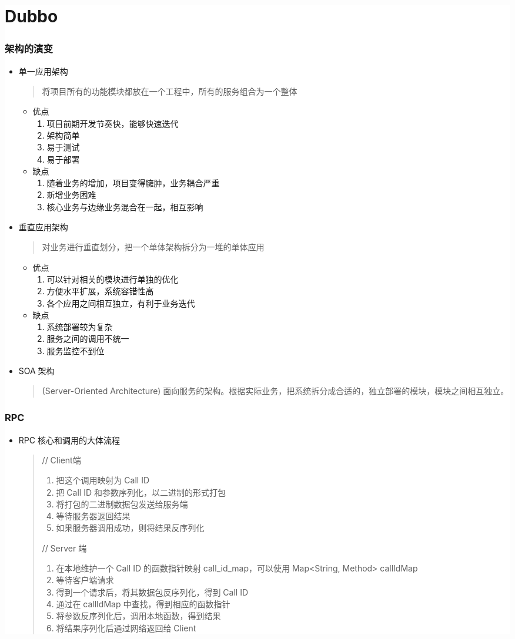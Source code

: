 # Dubbo

### 架构的演变

- 单一应用架构

	> 将项目所有的功能模块都放在一个工程中，所有的服务组合为一个整体

	- 优点
		1. 项目前期开发节奏快，能够快速迭代
		2. 架构简单
		3. 易于测试
		4. 易于部署
	- 缺点
		1. 随着业务的增加，项目变得臃肿，业务耦合严重
		2. 新增业务困难
		3. 核心业务与边缘业务混合在一起，相互影响

- 垂直应用架构

	> 对业务进行垂直划分，把一个单体架构拆分为一堆的单体应用

	- 优点
		1. 可以针对相关的模块进行单独的优化
		2. 方便水平扩展，系统容错性高
		3. 各个应用之间相互独立，有利于业务迭代
	- 缺点
		1. 系统部署较为复杂
		2. 服务之间的调用不统一
		3. 服务监控不到位

- SOA 架构

	> (Server-Oriented Architecture) 面向服务的架构。根据实际业务，把系统拆分成合适的，独立部署的模块，模块之间相互独立。



### RPC

- RPC 核心和调用的大体流程

  > // Client端
  >
  > 1. 把这个调用映射为 Call ID
  > 2. 把 Call ID 和参数序列化，以二进制的形式打包
  > 3. 将打包的二进制数据包发送给服务端
  > 4. 等待服务器返回结果
  > 5. 如果服务器调用成功，则将结果反序列化
  >
  > 
  >
  > // Server 端
  >
  > 1. 在本地维护一个 Call ID 的函数指针映射 call_id_map，可以使用 Map<String, Method> callIdMap
  > 2. 等待客户端请求
  > 3. 得到一个请求后，将其数据包反序列化，得到 Call ID
  > 4. 通过在 callIdMap 中查找，得到相应的函数指针
  > 5. 将参数反序列化后，调用本地函数，得到结果
  > 6. 将结果序列化后通过网络返回给 Client
